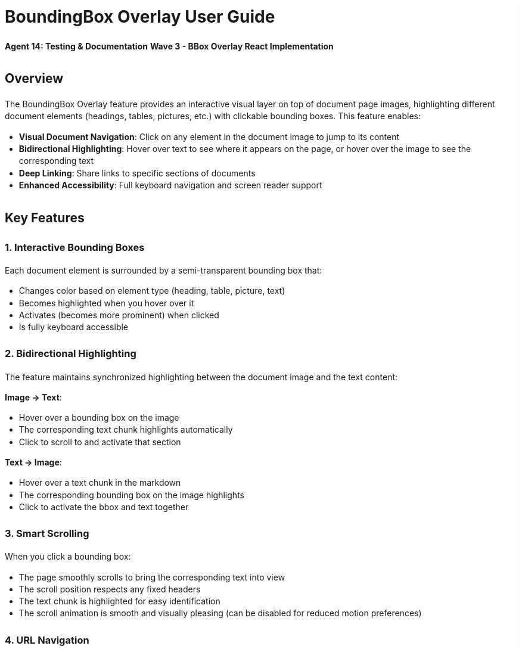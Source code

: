 # BoundingBox Overlay User Guide

**Agent 14: Testing & Documentation**
**Wave 3 - BBox Overlay React Implementation**

## Overview

The BoundingBox Overlay feature provides an interactive visual layer on top of document page images, highlighting different document elements (headings, tables, pictures, etc.) with clickable bounding boxes. This feature enables:

- **Visual Document Navigation**: Click on any element in the document image to jump to its content
- **Bidirectional Highlighting**: Hover over text to see where it appears on the page, or hover over the image to see the corresponding text
- **Deep Linking**: Share links to specific sections of documents
- **Enhanced Accessibility**: Full keyboard navigation and screen reader support

## Key Features

### 1. Interactive Bounding Boxes

Each document element is surrounded by a semi-transparent bounding box that:
- Changes color based on element type (heading, table, picture, text)
- Becomes highlighted when you hover over it
- Activates (becomes more prominent) when clicked
- Is fully keyboard accessible

### 2. Bidirectional Highlighting

The feature maintains synchronized highlighting between the document image and the text content:

**Image → Text**:
- Hover over a bounding box on the image
- The corresponding text chunk highlights automatically
- Click to scroll to and activate that section

**Text → Image**:
- Hover over a text chunk in the markdown
- The corresponding bounding box on the image highlights
- Click to activate the bbox and text together

### 3. Smart Scrolling

When you click a bounding box:
- The page smoothly scrolls to bring the corresponding text into view
- The scroll position respects any fixed headers
- The text chunk is highlighted for easy identification
- The scroll animation is smooth and visually pleasing (can be disabled for reduced motion preferences)

### 4. URL Navigation
